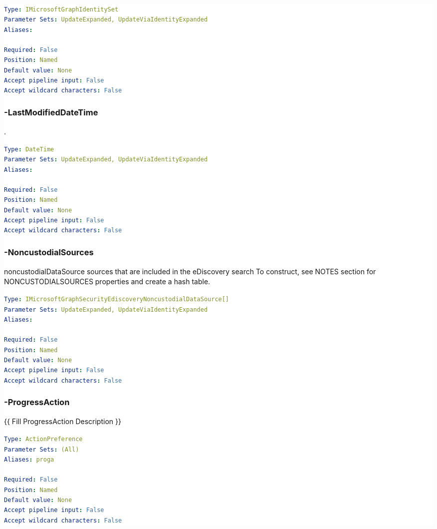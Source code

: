 ```yaml
Type: IMicrosoftGraphIdentitySet
Parameter Sets: UpdateExpanded, UpdateViaIdentityExpanded
Aliases:

Required: False
Position: Named
Default value: None
Accept pipeline input: False
Accept wildcard characters: False
```

### -LastModifiedDateTime
.

```yaml
Type: DateTime
Parameter Sets: UpdateExpanded, UpdateViaIdentityExpanded
Aliases:

Required: False
Position: Named
Default value: None
Accept pipeline input: False
Accept wildcard characters: False
```

### -NoncustodialSources
noncustodialDataSource sources that are included in the eDiscovery search
To construct, see NOTES section for NONCUSTODIALSOURCES properties and create a hash table.

```yaml
Type: IMicrosoftGraphSecurityEdiscoveryNoncustodialDataSource[]
Parameter Sets: UpdateExpanded, UpdateViaIdentityExpanded
Aliases:

Required: False
Position: Named
Default value: None
Accept pipeline input: False
Accept wildcard characters: False
```

### -ProgressAction
{{ Fill ProgressAction Description }}

```yaml
Type: ActionPreference
Parameter Sets: (All)
Aliases: proga

Required: False
Position: Named
Default value: None
Accept pipeline input: False
Accept wildcard characters: False
```
